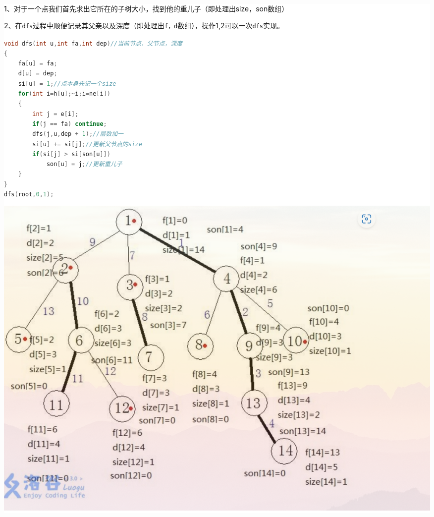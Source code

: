 1、对于一个点我们首先求出它所在的子树大小，找到他的重儿子（即处理出size，son数组）

2、在`dfs`过程中顺便记录其父亲以及深度（即处理出`f，d`数组），操作1,2可以一次`dfs`实现。

```cpp
void dfs(int u,int fa,int dep)//当前节点，父节点，深度
{
    fa[u] = fa;
    d[u] = dep;
    si[u] = 1;//点本身先记一个size
    for(int i=h[u];~i;i=ne[i])
    {
        int j = e[i];
        if(j == fa) continue;
        dfs(j,u,dep + 1);//层数加一
        si[u] += si[j];//更新父节点的size
        if(si[j] > si[son[u]])
            son[u] = j;//更新重儿子
    }
}
dfs(root,0,1);
```

<img src="图片/树链剖分2.png" alt="树链剖分2" style="zoom:100%;" />
